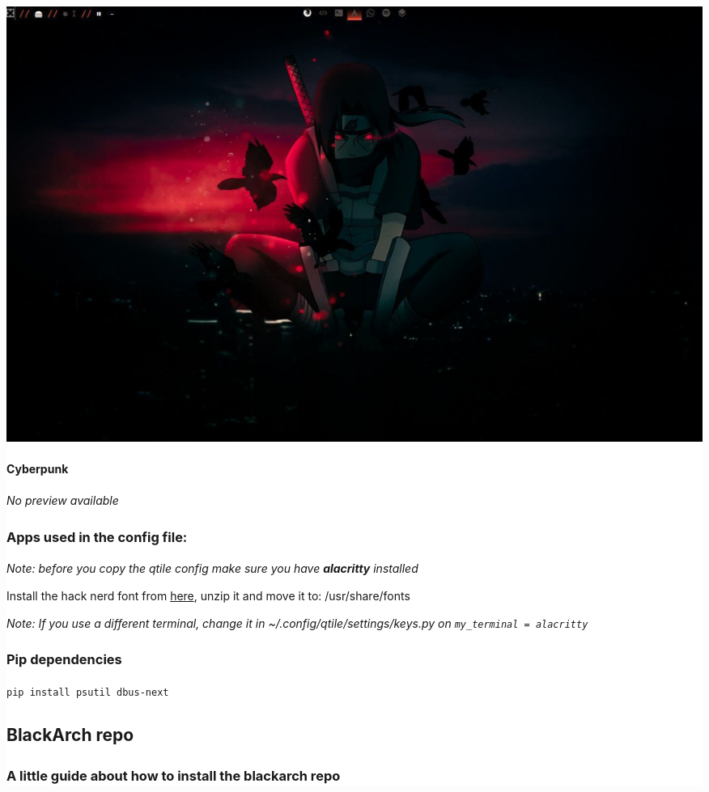 ![Focus theme](resources/focus_theme_preview.jpeg)

#### Cyberpunk

_No preview available_


### Apps used in the config file:

_Note: before you copy the qtile config make sure you have **alacritty** installed_

Install the hack nerd font from [here](https://www.nerdfonts.com/font-downloads), unzip it and move it to: /usr/share/fonts


*Note: If you use a different terminal, change it in ~/.config/qtile/settings/keys.py on `my_terminal = alacritty`*

### Pip dependencies 

```bash
pip install psutil dbus-next
```

## BlackArch repo

### A little guide about how to install the blackarch repo

